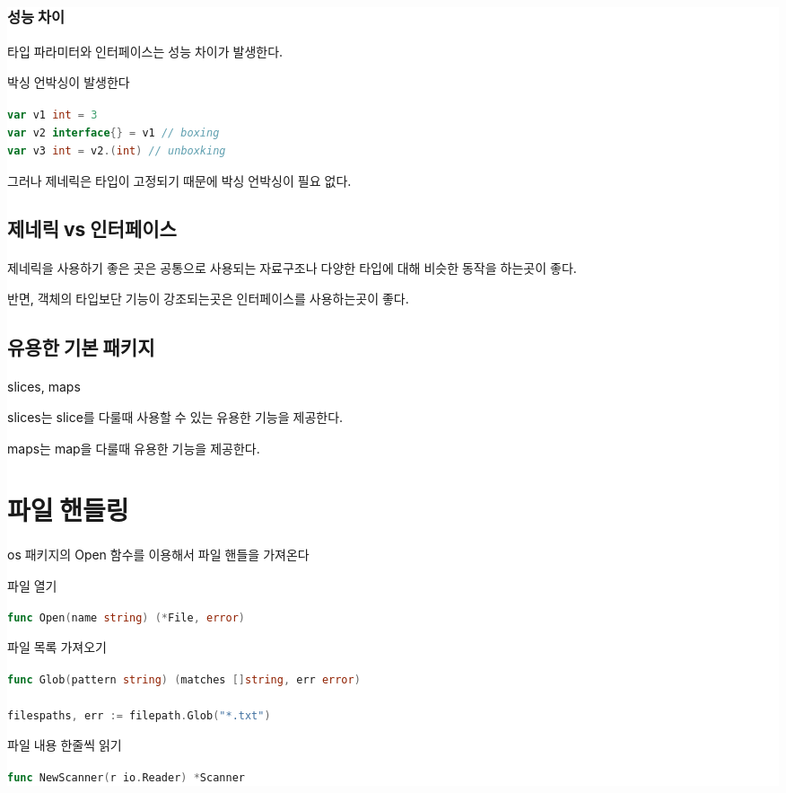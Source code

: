 
### 성능 차이

타입 파라미터와 인터페이스는 성능 차이가 발생한다.

박싱 언박싱이 발생한다

```go
var v1 int = 3
var v2 interface{} = v1 // boxing
var v3 int = v2.(int) // unboxking

```

그러나 제네릭은 타입이 고정되기 때문에 박싱 언박싱이 필요 없다.

## 제네릭 vs 인터페이스

제네릭을 사용하기 좋은 곳은 공통으로 사용되는 자료구조나 다양한 타입에 대해 비슷한 동작을 하는곳이 좋다.

반면, 객체의 타입보단 기능이 강조되는곳은 인터페이스를 사용하는곳이 좋다.

## 유용한 기본 패키지

slices, maps



slices는 slice를 다룰때 사용할 수 있는 유용한 기능을 제공한다.



maps는 map을 다룰때 유용한 기능을 제공한다.



# 파일 핸들링

os 패키지의 Open 함수를 이용해서 파일 핸들을 가져온다

파일 열기

```go
func Open(name string) (*File, error)
```

파일 목록 가져오기

```go
func Glob(pattern string) (matches []string, err error)

filespaths, err := filepath.Glob("*.txt")
```

파일 내용 한줄씩 읽기

```go
func NewScanner(r io.Reader) *Scanner
```
